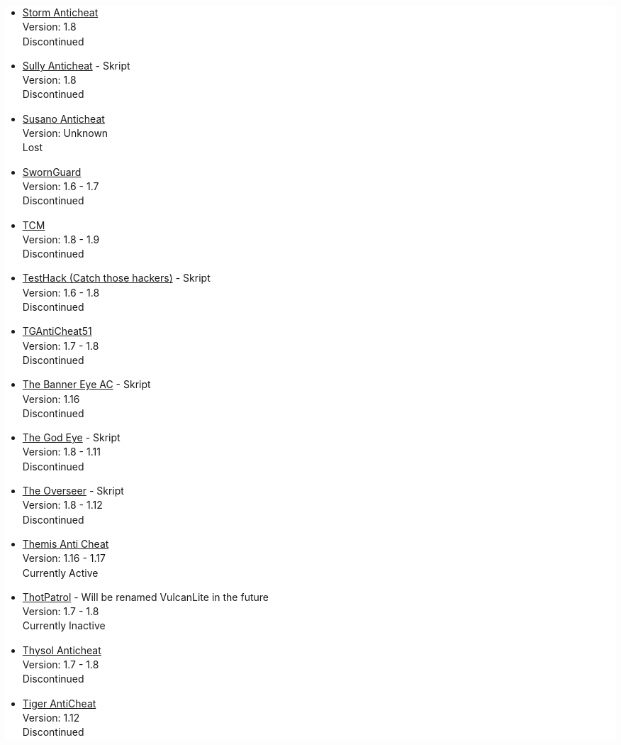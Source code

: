 - [Storm Anticheat](https://www.mc-market.org/resources/14983/)  
  Version: 1.8  
  Discontinued

- [Sully Anticheat](https://skript-mc.fr/forum/files/file/122-sully-anticheat/) - Skript  
  Version: 1.8  
  Discontinued

- [Susano Anticheat](https://www.spigotmc.org/resources/75180)  
  Version: Unknown  
  Lost

- [SwornGuard](https://www.curseforge.com/minecraft/bukkit-plugins/swornguard)  
  Version: 1.6 - 1.7  
  Discontinued

- [TCM](https://www.spigotmc.org/resources/tcm-%E2%80%A2-1-8-1-9-minecraft-tcm-toggleclientmodification-anticheat.70865/)  
  Version: 1.8 - 1.9  
  Discontinued

- [TestHack (Catch those hackers)](https://www.spigotmc.org/resources/11997) - Skript  
  Version: 1.6 - 1.8  
  Discontinued

- [TGAntiCheat51](https://www.spigotmc.org/resources/28167)  
  Version: 1.7 - 1.8  
  Discontinued

- [The Banner Eye AC](https://www.spigotmc.org/resources/84602) - Skript  
  Version: 1.16  
  Discontinued

- [The God Eye](https://www.spigotmc.org/resources/the-god-eye-the-ultimate-anticheat-skript.30770/) - Skript  
  Version: 1.8 - 1.11  
  Discontinued

- [The Overseer](https://www.spigotmc.org/resources/47437) - Skript  
  Version: 1.8 - 1.12  
  Discontinued

- [Themis Anti Cheat](https://www.spigotmc.org/resources/90766/)  
  Version: 1.16 - 1.17  
  Currently Active

- [ThotPatrol](https://www.spigotmc.org/resources/79978/) - Will be renamed VulcanLite in the future  
  Version: 1.7 - 1.8  
  Currently Inactive

- [Thysol Anticheat](https://www.spigotmc.org/resources/61022)  
  Version: 1.7 - 1.8  
  Discontinued

- [Tiger AntiCheat](https://www.spigotmc.org/resources/80848)  
  Version: 1.12  
  Discontinued
